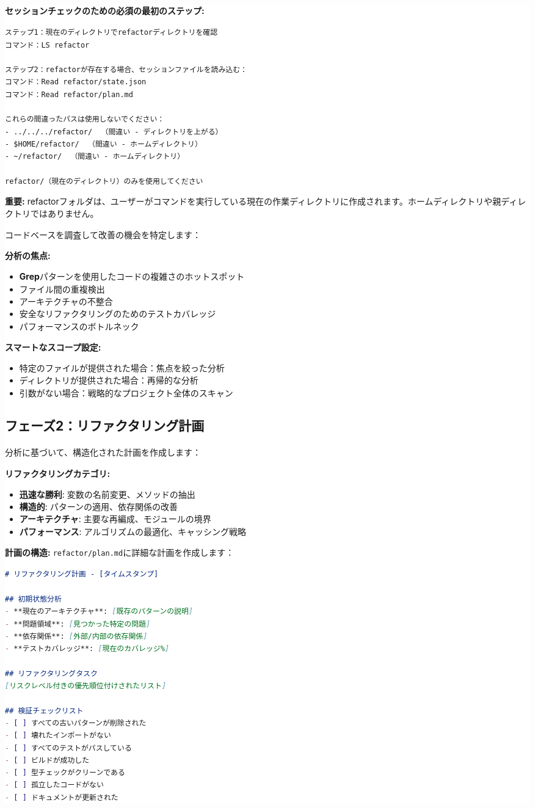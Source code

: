**セッションチェックのための必須の最初のステップ:**
```
ステップ1：現在のディレクトリでrefactorディレクトリを確認
コマンド：LS refactor

ステップ2：refactorが存在する場合、セッションファイルを読み込む：
コマンド：Read refactor/state.json
コマンド：Read refactor/plan.md

これらの間違ったパスは使用しないでください：
- ../../../refactor/  （間違い - ディレクトリを上がる）
- $HOME/refactor/  （間違い - ホームディレクトリ）
- ~/refactor/  （間違い - ホームディレクトリ）

refactor/（現在のディレクトリ）のみを使用してください
```

**重要:** refactorフォルダは、ユーザーがコマンドを実行している現在の作業ディレクトリに作成されます。ホームディレクトリや親ディレクトリではありません。

コードベースを調査して改善の機会を特定します：

**分析の焦点:**
- **Grep**パターンを使用したコードの複雑さのホットスポット
- ファイル間の重複検出
- アーキテクチャの不整合
- 安全なリファクタリングのためのテストカバレッジ
- パフォーマンスのボトルネック

**スマートなスコープ設定:**
- 特定のファイルが提供された場合：焦点を絞った分析
- ディレクトリが提供された場合：再帰的な分析
- 引数がない場合：戦略的なプロジェクト全体のスキャン

## フェーズ2：リファクタリング計画

分析に基づいて、構造化された計画を作成します：

**リファクタリングカテゴリ:**
- **迅速な勝利**: 変数の名前変更、メソッドの抽出
- **構造的**: パターンの適用、依存関係の改善
- **アーキテクチャ**: 主要な再編成、モジュールの境界
- **パフォーマンス**: アルゴリズムの最適化、キャッシング戦略

**計画の構造:**
`refactor/plan.md`に詳細な計画を作成します：

```markdown
# リファクタリング計画 - [タイムスタンプ]

## 初期状態分析
- **現在のアーキテクチャ**: [既存のパターンの説明]
- **問題領域**: [見つかった特定の問題]
- **依存関係**: [外部/内部の依存関係]
- **テストカバレッジ**: [現在のカバレッジ%]

## リファクタリングタスク
[リスクレベル付きの優先順位付けされたリスト]

## 検証チェックリスト
- [ ] すべての古いパターンが削除された
- [ ] 壊れたインポートがない
- [ ] すべてのテストがパスしている
- [ ] ビルドが成功した
- [ ] 型チェックがクリーンである
- [ ] 孤立したコードがない
- [ ] ドキュメントが更新された

```